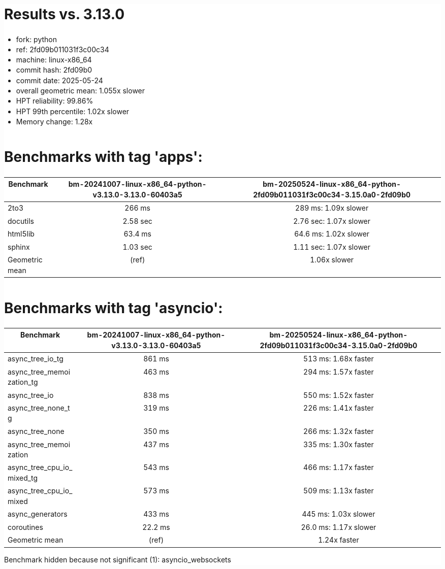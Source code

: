 # Results vs. 3.13.0

- fork: python
- ref: 2fd09b011031f3c00c34
- machine: linux-x86_64
- commit hash: 2fd09b0
- commit date: 2025-05-24
- overall geometric mean: 1.055x slower
- HPT reliability: 99.86%
- HPT 99th percentile: 1.02x slower
- Memory change: 1.28x

Benchmarks with tag 'apps':
===========================

| Benchmark      | bm-20241007-linux-x86_64-python-v3.13.0-3.13.0-60403a5 | bm-20250524-linux-x86_64-python-2fd09b011031f3c00c34-3.15.0a0-2fd09b0 |
|----------------|:------------------------------------------------------:|:---------------------------------------------------------------------:|
| 2to3           | 266 ms                                                 | 289 ms: 1.09x slower                                                  |
| docutils       | 2.58 sec                                               | 2.76 sec: 1.07x slower                                                |
| html5lib       | 63.4 ms                                                | 64.6 ms: 1.02x slower                                                 |
| sphinx         | 1.03 sec                                               | 1.11 sec: 1.07x slower                                                |
| Geometric mean | (ref)                                                  | 1.06x slower                                                          |

Benchmarks with tag 'asyncio':
==============================

| Benchmark                  | bm-20241007-linux-x86_64-python-v3.13.0-3.13.0-60403a5 | bm-20250524-linux-x86_64-python-2fd09b011031f3c00c34-3.15.0a0-2fd09b0 |
|----------------------------|:------------------------------------------------------:|:---------------------------------------------------------------------:|
| async_tree_io_tg           | 861 ms                                                 | 513 ms: 1.68x faster                                                  |
| async_tree_memoization_tg  | 463 ms                                                 | 294 ms: 1.57x faster                                                  |
| async_tree_io              | 838 ms                                                 | 550 ms: 1.52x faster                                                  |
| async_tree_none_tg         | 319 ms                                                 | 226 ms: 1.41x faster                                                  |
| async_tree_none            | 350 ms                                                 | 266 ms: 1.32x faster                                                  |
| async_tree_memoization     | 437 ms                                                 | 335 ms: 1.30x faster                                                  |
| async_tree_cpu_io_mixed_tg | 543 ms                                                 | 466 ms: 1.17x faster                                                  |
| async_tree_cpu_io_mixed    | 573 ms                                                 | 509 ms: 1.13x faster                                                  |
| async_generators           | 433 ms                                                 | 445 ms: 1.03x slower                                                  |
| coroutines                 | 22.2 ms                                                | 26.0 ms: 1.17x slower                                                 |
| Geometric mean             | (ref)                                                  | 1.24x faster                                                          |

Benchmark hidden because not significant (1): asyncio_websockets
